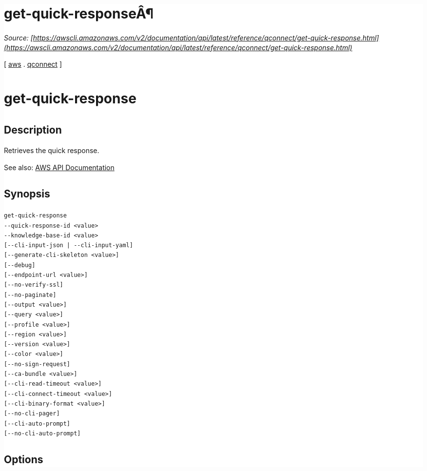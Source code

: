 # get-quick-responseÂ¶

*Source: [https://awscli.amazonaws.com/v2/documentation/api/latest/reference/qconnect/get-quick-response.html](https://awscli.amazonaws.com/v2/documentation/api/latest/reference/qconnect/get-quick-response.html)*

[ [aws](https://awscli.amazonaws.com/v2/documentation/api/latest/reference/index.html#cli-aws) . [qconnect](https://awscli.amazonaws.com/v2/documentation/api/latest/reference/qconnect/index.html#cli-aws-qconnect) ]

# get-quick-response

## Description

Retrieves the quick response.

See also: [AWS API Documentation](https://docs.aws.amazon.com/goto/WebAPI/qconnect-2020-10-19/GetQuickResponse)

## Synopsis

```
get-quick-response
--quick-response-id <value>
--knowledge-base-id <value>
[--cli-input-json | --cli-input-yaml]
[--generate-cli-skeleton <value>]
[--debug]
[--endpoint-url <value>]
[--no-verify-ssl]
[--no-paginate]
[--output <value>]
[--query <value>]
[--profile <value>]
[--region <value>]
[--version <value>]
[--color <value>]
[--no-sign-request]
[--ca-bundle <value>]
[--cli-read-timeout <value>]
[--cli-connect-timeout <value>]
[--cli-binary-format <value>]
[--no-cli-pager]
[--cli-auto-prompt]
[--no-cli-auto-prompt]
```

## Options
